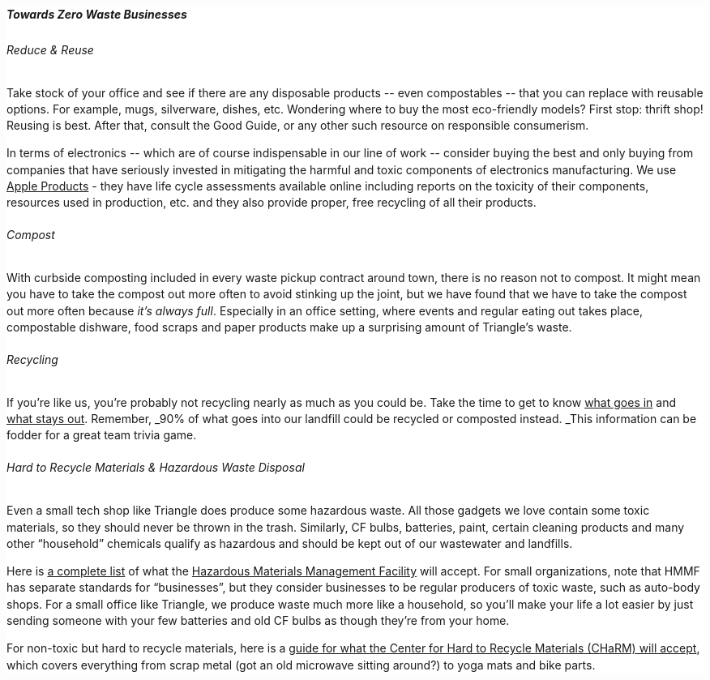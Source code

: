 <h5>Towards Zero Waste Businesses</h5>

<h6>Reduce & Reuse</h6>

Take stock of your office and see if there are any disposable products -- even compostables -- that
you can replace with reusable options. For example, mugs, silverware, dishes, etc. Wondering where
to buy the most eco-friendly models? First stop: thrift shop! Reusing is best. After that, consult
the Good Guide, or any other such resource on responsible consumerism.

In terms of electronics -- which are of course indispensable in our line of work -- consider buying
the best and only buying from companies that have seriously invested in mitigating the harmful and
toxic components of electronics manufacturing. We use
[Apple Products](http://www.apple.com/environment/reports/) - they have life cycle assessments
available online including reports on the toxicity of their components, resources used in
production, etc. and they also provide proper, free recycling of all their products.

<h6>Compost</h6>

With curbside composting included in every waste pickup contract around town, there is no reason not
to compost. It might mean you have to take the compost out more often to avoid stinking up the
joint, but we have found that we have to take the compost out more often because _it’s always full_.
Especially in an office setting, where events and regular eating out takes place, compostable
dishware, food scraps and paper products make up a surprising amount of Triangle’s waste.

<h6>Recycling</h6>

If you’re like us, you’re probably not recycling nearly as much as you could be. Take the time to
get to know [what goes in](https://ecocycle.org/a-zguide) and
[what stays out](https://ecocycle.org/files/pdfs/guidelines/ecocycle_recycling-contaminants_web.pdf).
Remember, \_90% of what goes into our landfill could be recycled or composted instead. \_This
information can be fodder for a great team trivia game.

<h6>Hard to Recycle Materials & Hazardous Waste Disposal</h6>

Even a small tech shop like Triangle does produce some hazardous waste. All those gadgets we love
contain some toxic materials, so they should never be thrown in the trash. Similarly, CF bulbs,
batteries, paint, certain cleaning products and many other “household” chemicals qualify as
hazardous and should be kept out of our wastewater and landfills.

Here is [a complete list](http://www.bouldercounty.org/env/hazwaste/pages/hazwastesaccepted.aspx) of
what the
[Hazardous Materials Management Facility](http://www.bouldercounty.org/env/hazwaste/pages/hazmatfacility.aspx)
will accept. For small organizations, note that HMMF has separate standards for “businesses”, but
they consider businesses to be regular producers of toxic waste, such as auto-body shops. For a
small office like Triangle, we produce waste much more like a household, so you’ll make your life a
lot easier by just sending someone with your few batteries and old CF bulbs as though they’re from
your home.

For non-toxic but hard to recycle materials, here is a
[guide for what the Center for Hard to Recycle Materials (CHaRM) will accept](http://www.ecocycle.org/files/pdfs/Brochures/CHaRM-brochure_WEB.pdf),
which covers everything from scrap metal (got an old microwave sitting around?) to yoga mats and
bike parts.
